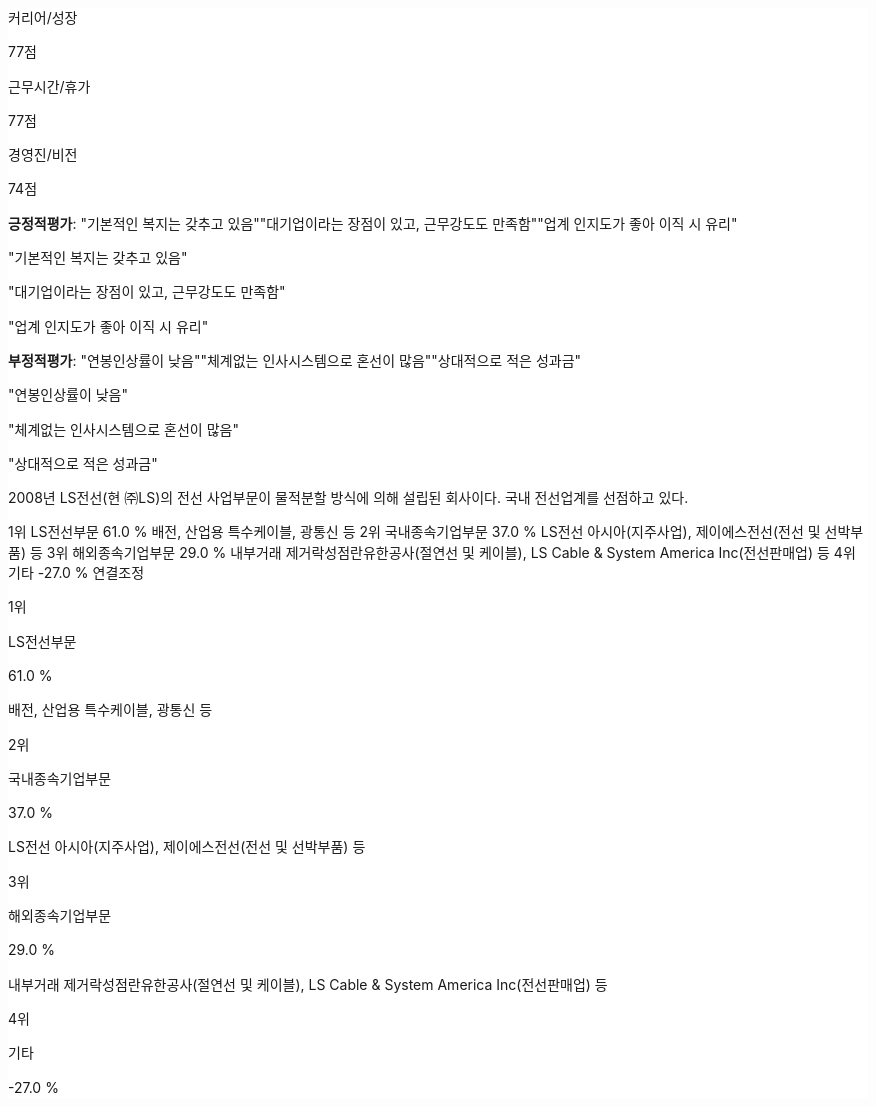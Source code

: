 커리어/성장

77점

근무시간/휴가

77점

경영진/비전

74점

**긍정적평가**: "기본적인 복지는 갖추고 있음""대기업이라는 장점이 있고, 근무강도도 만족함""업계 인지도가 좋아 이직 시 유리"

"기본적인 복지는 갖추고 있음"

"대기업이라는 장점이 있고, 근무강도도 만족함"

"업계 인지도가 좋아 이직 시 유리"

**부정적평가**: "연봉인상률이 낮음""체계없는 인사시스템으로 혼선이 많음""상대적으로 적은 성과금"

"연봉인상률이 낮음"

"체계없는 인사시스템으로 혼선이 많음"

"상대적으로 적은 성과금"

2008년 LS전선(현 ㈜LS)의 전선 사업부문이 물적분할 방식에 의해 설립된 회사이다. 국내 전선업계를 선점하고 있다.

1위 LS전선부문 61.0 % 배전, 산업용 특수케이블, 광통신 등
2위 국내종속기업부문 37.0 % LS전선 아시아(지주사업), 제이에스전선(전선 및 선박부품) 등
3위 해외종속기업부문 29.0 % 내부거래 제거락성점란유한공사(절연선 및 케이블), LS Cable & System America Inc(전선판매업) 등
4위 기타 -27.0 % 연결조정

1위

LS전선부문

61.0 %

배전, 산업용 특수케이블, 광통신 등

2위

국내종속기업부문

37.0 %

LS전선 아시아(지주사업), 제이에스전선(전선 및 선박부품) 등

3위

해외종속기업부문

29.0 %

내부거래 제거락성점란유한공사(절연선 및 케이블), LS Cable & System America Inc(전선판매업) 등

4위

기타

-27.0 %
